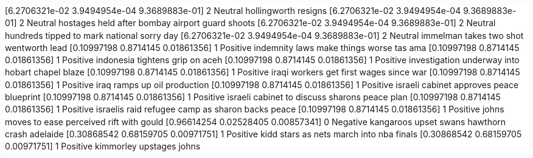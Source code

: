 [6.2706321e-02 3.9494954e-04 9.3689883e-01]
2
Neutral
hollingworth resigns
[6.2706321e-02 3.9494954e-04 9.3689883e-01]
2
Neutral
hostages held after bombay airport guard shoots
[6.2706321e-02 3.9494954e-04 9.3689883e-01]
2
Neutral
hundreds tipped to mark national sorry day
[6.2706321e-02 3.9494954e-04 9.3689883e-01]
2
Neutral
immelman takes two shot wentworth lead
[0.10997198 0.8714145  0.01861356]
1
Positive
indemnity laws make things worse tas ama
[0.10997198 0.8714145  0.01861356]
1
Positive
indonesia tightens grip on aceh
[0.10997198 0.8714145  0.01861356]
1
Positive
investigation underway into hobart chapel blaze
[0.10997198 0.8714145  0.01861356]
1
Positive
iraqi workers get first wages since war
[0.10997198 0.8714145  0.01861356]
1
Positive
iraq ramps up oil production
[0.10997198 0.8714145  0.01861356]
1
Positive
israeli cabinet approves peace blueprint
[0.10997198 0.8714145  0.01861356]
1
Positive
israeli cabinet to discuss sharons peace plan
[0.10997198 0.8714145  0.01861356]
1
Positive
israelis raid refugee camp as sharon backs peace
[0.10997198 0.8714145  0.01861356]
1
Positive
johns moves to ease perceived rift with gould
[0.96614254 0.02528405 0.00857341]
0
Negative
kangaroos upset swans hawthorn crash adelaide
[0.30868542 0.68159705 0.00971751]
1
Positive
kidd stars as nets march into nba finals
[0.30868542 0.68159705 0.00971751]
1
Positive
kimmorley upstages johns